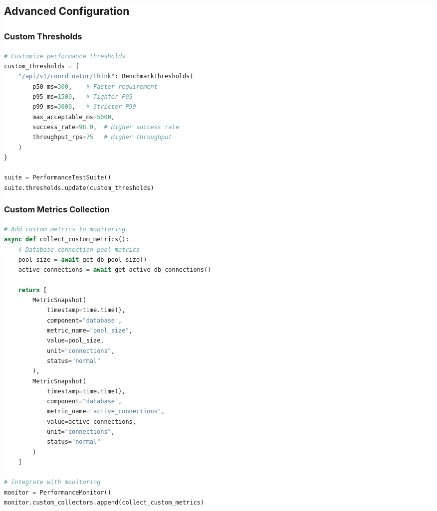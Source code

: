 ## Advanced Configuration

### Custom Thresholds

```python
# Customize performance thresholds
custom_thresholds = {
    "/api/v1/coordinator/think": BenchmarkThresholds(
        p50_ms=300,    # Faster requirement
        p95_ms=1500,   # Tighter P95
        p99_ms=3000,   # Stricter P99
        max_acceptable_ms=5000,
        success_rate=98.0,  # Higher success rate
        throughput_rps=75   # Higher throughput
    )
}

suite = PerformanceTestSuite()
suite.thresholds.update(custom_thresholds)
```

### Custom Metrics Collection

```python
# Add custom metrics to monitoring
async def collect_custom_metrics():
    # Database connection pool metrics
    pool_size = await get_db_pool_size()
    active_connections = await get_active_db_connections()
    
    return [
        MetricSnapshot(
            timestamp=time.time(),
            component="database",
            metric_name="pool_size",
            value=pool_size,
            unit="connections",
            status="normal"
        ),
        MetricSnapshot(
            timestamp=time.time(),
            component="database", 
            metric_name="active_connections",
            value=active_connections,
            unit="connections",
            status="normal"
        )
    ]

# Integrate with monitoring
monitor = PerformanceMonitor()
monitor.custom_collectors.append(collect_custom_metrics)
```
